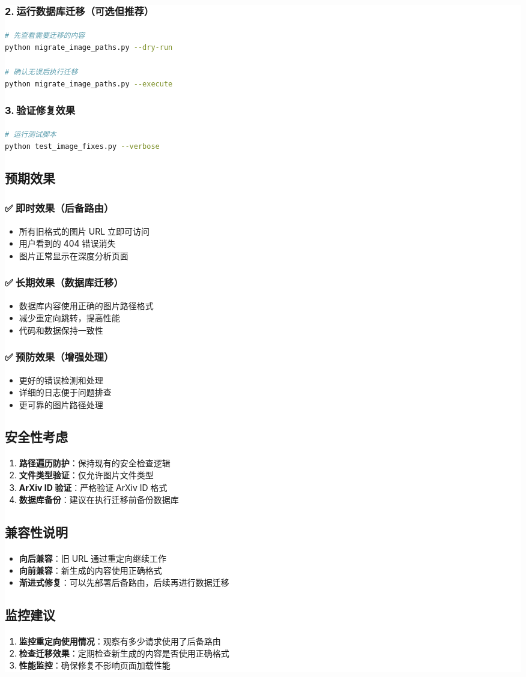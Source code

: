 ### 2. 运行数据库迁移（可选但推荐）
```bash
# 先查看需要迁移的内容
python migrate_image_paths.py --dry-run

# 确认无误后执行迁移
python migrate_image_paths.py --execute
```

### 3. 验证修复效果
```bash
# 运行测试脚本
python test_image_fixes.py --verbose
```

## 预期效果

### ✅ 即时效果（后备路由）
- 所有旧格式的图片 URL 立即可访问
- 用户看到的 404 错误消失
- 图片正常显示在深度分析页面

### ✅ 长期效果（数据库迁移）
- 数据库内容使用正确的图片路径格式
- 减少重定向跳转，提高性能
- 代码和数据保持一致性

### ✅ 预防效果（增强处理）
- 更好的错误检测和处理
- 详细的日志便于问题排查
- 更可靠的图片路径处理

## 安全性考虑

1. **路径遍历防护**：保持现有的安全检查逻辑
2. **文件类型验证**：仅允许图片文件类型
3. **ArXiv ID 验证**：严格验证 ArXiv ID 格式
4. **数据库备份**：建议在执行迁移前备份数据库

## 兼容性说明

- **向后兼容**：旧 URL 通过重定向继续工作
- **向前兼容**：新生成的内容使用正确格式
- **渐进式修复**：可以先部署后备路由，后续再进行数据迁移

## 监控建议

1. **监控重定向使用情况**：观察有多少请求使用了后备路由
2. **检查迁移效果**：定期检查新生成的内容是否使用正确格式
3. **性能监控**：确保修复不影响页面加载性能
